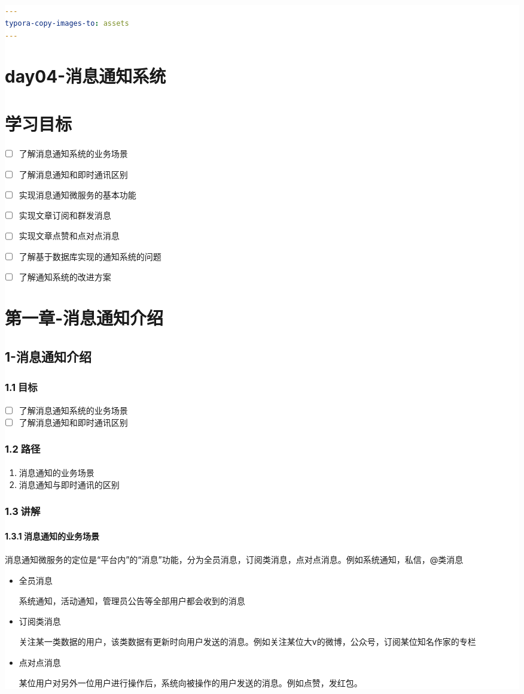 ```yaml
---
typora-copy-images-to: assets
---
```


# day04-消息通知系统

# 学习目标

- [ ] 了解消息通知系统的业务场景
- [ ] 了解消息通知和即时通讯区别
- [ ] 实现消息通知微服务的基本功能
- [ ] 实现文章订阅和群发消息
- [ ] 实现文章点赞和点对点消息
- [ ] 了解基于数据库实现的通知系统的问题
- [ ] 了解通知系统的改进方案



# 第一章-消息通知介绍  

## 1-消息通知介绍

### 1.1 目标

- [ ] 了解消息通知系统的业务场景
- [ ] 了解消息通知和即时通讯区别

### 1.2 路径

1. 消息通知的业务场景
2. 消息通知与即时通讯的区别

### 1.3 讲解

#### 1.3.1 消息通知的业务场景

​	消息通知微服务的定位是“平台内”的“消息”功能，分为全员消息，订阅类消息，点对点消息。例如系统通知，私信，@类消息      

- 全员消息

  系统通知，活动通知，管理员公告等全部用户都会收到的消息


- 订阅类消息   

  关注某一类数据的用户，该类数据有更新时向用户发送的消息。例如关注某位大v的微博，公众号，订阅某位知名作家的专栏

- 点对点消息

  某位用户对另外一位用户进行操作后，系统向被操作的用户发送的消息。例如点赞，发红包。
